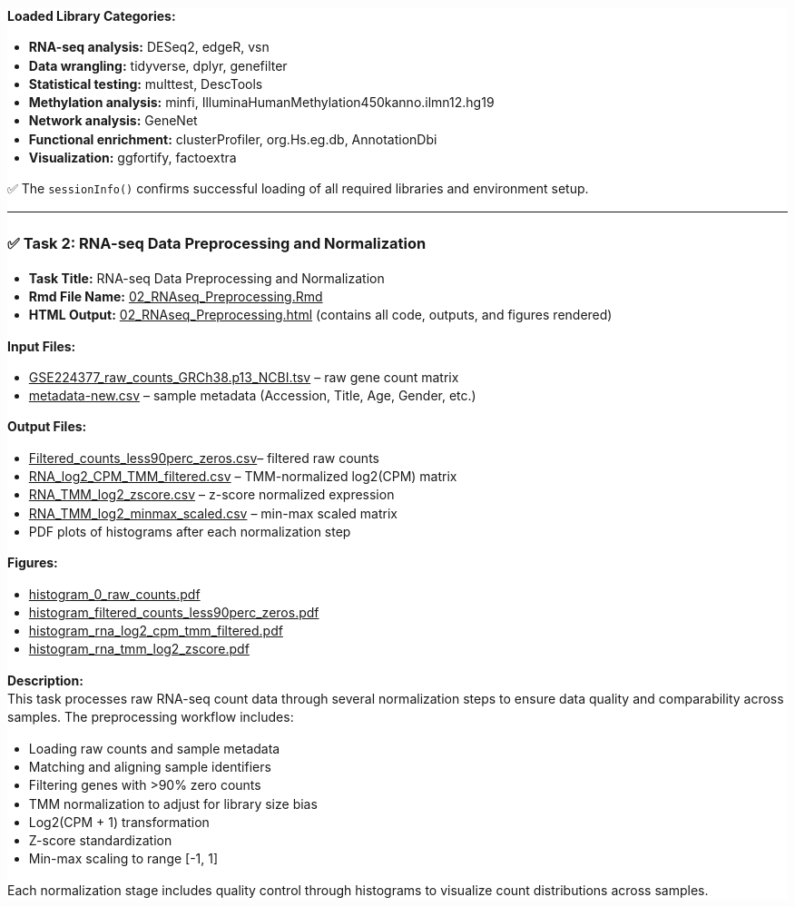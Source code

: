 **Loaded Library Categories:**  
- **RNA-seq analysis:** DESeq2, edgeR, vsn  
- **Data wrangling:** tidyverse, dplyr, genefilter  
- **Statistical testing:** multtest, DescTools  
- **Methylation analysis:** minfi, IlluminaHumanMethylation450kanno.ilmn12.hg19  
- **Network analysis:** GeneNet  
- **Functional enrichment:** clusterProfiler, org.Hs.eg.db, AnnotationDbi  
- **Visualization:** ggfortify, factoextra  

✅ The `sessionInfo()` confirms successful loading of all required libraries and environment setup.

---

### ✅ Task 2: RNA-seq Data Preprocessing and Normalization

- **Task Title:** RNA-seq Data Preprocessing and Normalization  
- **Rmd File Name:** [02_RNAseq_Preprocessing.Rmd](scripts/02_RNAseq_Preprocessing.Rmd)  
- **HTML Output:** [02_RNAseq_Preprocessing.html](https://Mohamed-H-Hussein.github.io/Multi-Omics-Analysis-of-Multiple-Sclerosis-Lesions/02_RNAseq_Preprocessing.html) (contains all code, outputs, and figures rendered)  

**Input Files:**  
- [GSE224377_raw_counts_GRCh38.p13_NCBI.tsv](data/GSE224377_raw_counts_GRCh38.p13_NCBI%20(1).tsv
) – raw gene count matrix  
- [metadata-new.csv](data/metadata-new.csv) – sample metadata (Accession, Title, Age, Gender, etc.)  

**Output Files:**  
- [Filtered_counts_less90perc_zeros.csv](results/Filtered_counts_less90perc_zeros.csv)– filtered raw counts  
- [RNA_log2_CPM_TMM_filtered.csv](results/RNA_log2_CPM_TMM_filtered.csv) – TMM-normalized log2(CPM) matrix  
- [RNA_TMM_log2_zscore.csv](results/RNA_TMM_log2_zscore.csv) – z-score normalized expression  
-  [RNA_TMM_log2_minmax_scaled.csv](results/RNA_TMM_log2_minmax_scaled.csv) – min-max scaled matrix  
- PDF plots of histograms after each normalization step  

**Figures:**  
- [histogram_0_raw_counts.pdf](figures/Histogram_0_Raw_Counts.pdf)  
- [histogram_filtered_counts_less90perc_zeros.pdf](figures/Histogram_Filtered_counts_less90perc_zeros.pdf)  
- [histogram_rna_log2_cpm_tmm_filtered.pdf](figures/Histogram_RNA_log2_CPM_TMM_filtered.pdf)  
- [histogram_rna_tmm_log2_zscore.pdf](figures/Histogram_RNA_TMM_log2_zscore.pdf)  
  

**Description:**  
This task processes raw RNA-seq count data through several normalization steps to ensure data quality and comparability across samples. The preprocessing workflow includes:  
- Loading raw counts and sample metadata  
- Matching and aligning sample identifiers  
- Filtering genes with >90% zero counts  
- TMM normalization to adjust for library size bias  
- Log2(CPM + 1) transformation  
- Z-score standardization  
- Min-max scaling to range [-1, 1]  

Each normalization stage includes quality control through histograms to visualize count distributions across samples.

